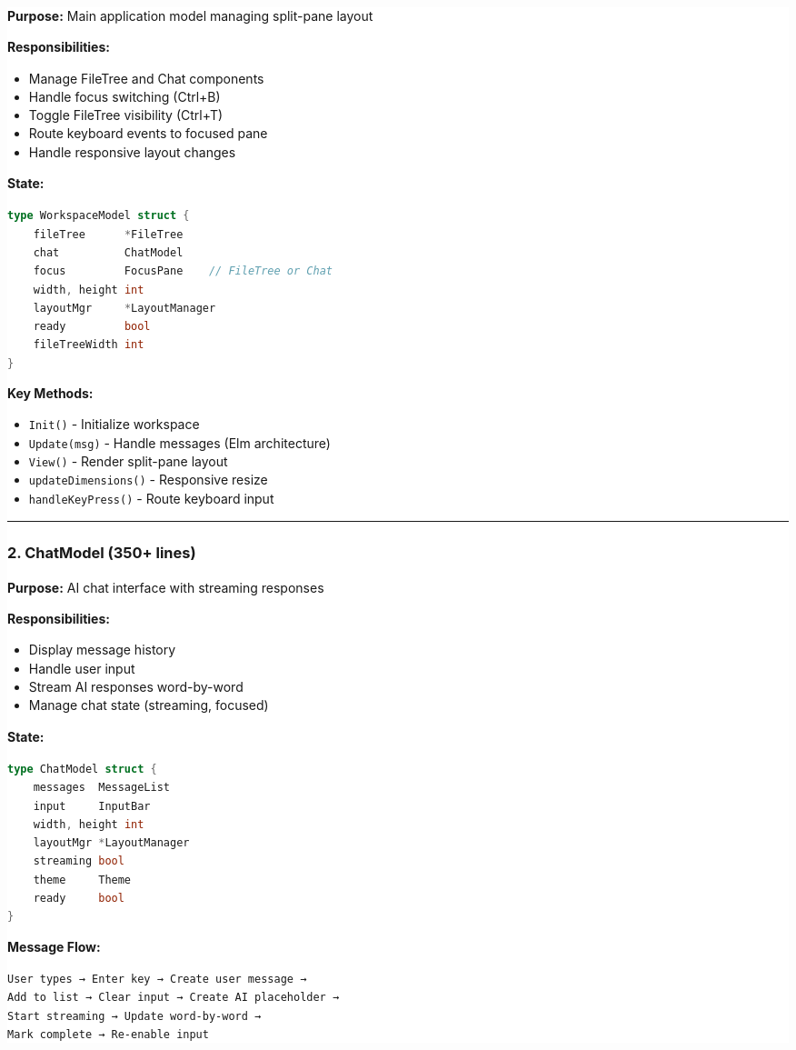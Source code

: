 **Purpose:** Main application model managing split-pane layout

**Responsibilities:**
- Manage FileTree and Chat components
- Handle focus switching (Ctrl+B)
- Toggle FileTree visibility (Ctrl+T)
- Route keyboard events to focused pane
- Handle responsive layout changes

**State:**
```go
type WorkspaceModel struct {
    fileTree      *FileTree
    chat          ChatModel
    focus         FocusPane    // FileTree or Chat
    width, height int
    layoutMgr     *LayoutManager
    ready         bool
    fileTreeWidth int
}
```

**Key Methods:**
- `Init()` - Initialize workspace
- `Update(msg)` - Handle messages (Elm architecture)
- `View()` - Render split-pane layout
- `updateDimensions()` - Responsive resize
- `handleKeyPress()` - Route keyboard input

---

### 2. ChatModel (350+ lines)

**Purpose:** AI chat interface with streaming responses

**Responsibilities:**
- Display message history
- Handle user input
- Stream AI responses word-by-word
- Manage chat state (streaming, focused)

**State:**
```go
type ChatModel struct {
    messages  MessageList
    input     InputBar
    width, height int
    layoutMgr *LayoutManager
    streaming bool
    theme     Theme
    ready     bool
}
```

**Message Flow:**
```
User types → Enter key → Create user message →
Add to list → Clear input → Create AI placeholder →
Start streaming → Update word-by-word →
Mark complete → Re-enable input
```
